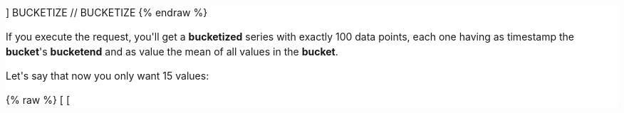 ]
BUCKETIZE    // BUCKETIZE
</warp10-warpscript-widget>
{% endraw %}

If you execute the request, you'll get a **bucketized** series with exactly 100 data points, each one having as timestamp the **bucket**'s **bucketend** and as value the mean of all values in the **bucket**.

Let's say that now you only want 15 values:

{% raw %}
<warp10-warpscript-widget>
[
  [